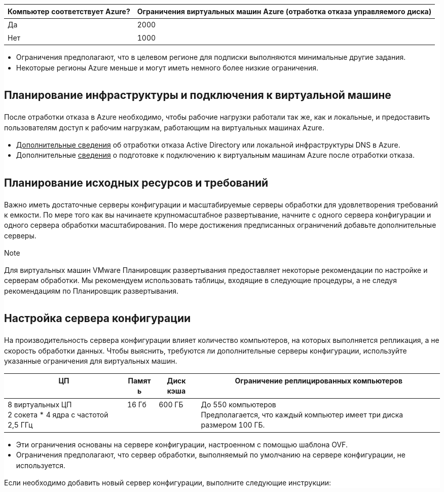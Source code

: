 **Компьютер соответствует Azure?** | **Ограничения виртуальных машин Azure (отработка отказа управляемого диска)**
--- | --- 
Да | 2000
Нет | 1000

- Ограничения предполагают, что в целевом регионе для подписки выполняются минимальные другие задания.
- Некоторые регионы Azure меньше и могут иметь немного более низкие ограничения.

## <a name="plan-infrastructure-and-vm-connectivity"></a>Планирование инфраструктуры и подключения к виртуальной машине

После отработки отказа в Azure необходимо, чтобы рабочие нагрузки работали так же, как и локальные, и предоставить пользователям доступ к рабочим нагрузкам, работающим на виртуальных машинах Azure.

- [Дополнительные сведения](site-recovery-active-directory.md#test-failover-considerations) об отработки отказа Active Directory или локальной инфраструктуры DNS в Azure.
- Дополнительные [сведения](site-recovery-test-failover-to-azure.md#prepare-to-connect-to-azure-vms-after-failover) о подготовке к подключению к виртуальным машинам Azure после отработки отказа.



## <a name="plan-for-source-capacity-and-requirements"></a>Планирование исходных ресурсов и требований

Важно иметь достаточные серверы конфигурации и масштабируемые серверы обработки для удовлетворения требований к емкости. По мере того как вы начинаете крупномасштабное развертывание, начните с одного сервера конфигурации и одного сервера обработки масштабирования. По мере достижения предписанных ограничений добавьте дополнительные серверы.

>[!NOTE]
> Для виртуальных машин VMware Планировщик развертывания предоставляет некоторые рекомендации по настройке и серверам обработки. Мы рекомендуем использовать таблицы, входящие в следующие процедуры, а не следуя рекомендациям по Планировщик развертывания. 


## <a name="set-up-a-configuration-server"></a>Настройка сервера конфигурации
 
На производительность сервера конфигурации влияет количество компьютеров, на которых выполняется репликация, а не скорость обработки данных. Чтобы выяснить, требуются ли дополнительные серверы конфигурации, используйте указанные ограничения для виртуальных машин.

**ЦП** | **Память** | **Диск кэша** | **Ограничение реплицированных компьютеров**
 --- | --- | --- | ---
8 виртуальных ЦП<br> 2 сокета * 4 ядра с частотой 2,5 ГГц | 16 Гб | 600 ГБ | До 550 компьютеров<br> Предполагается, что каждый компьютер имеет три диска размером 100 ГБ.

- Эти ограничения основаны на сервере конфигурации, настроенном с помощью шаблона OVF.
- Ограничения предполагают, что сервер обработки, выполняемый по умолчанию на сервере конфигурации, не используется.

Если необходимо добавить новый сервер конфигурации, выполните следующие инструкции:
